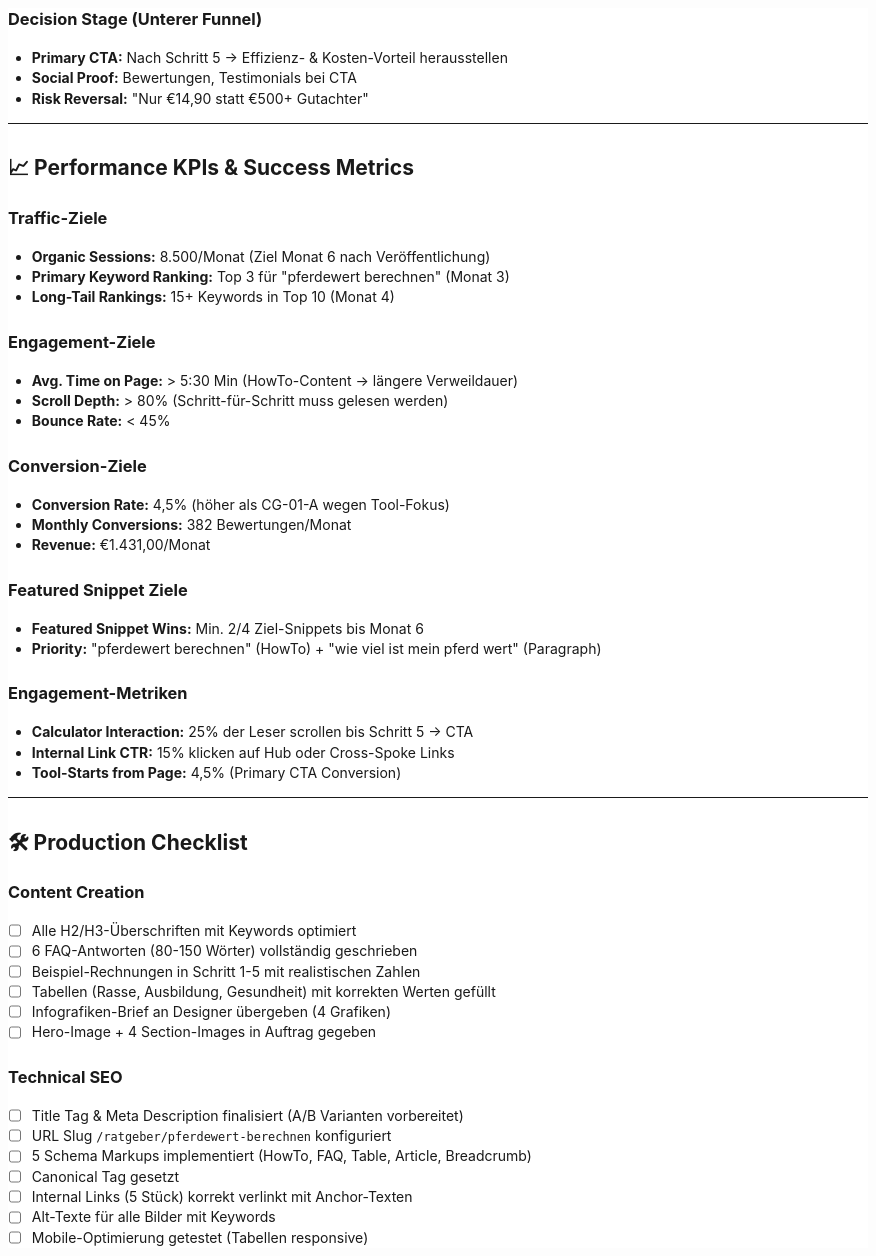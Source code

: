### Decision Stage (Unterer Funnel)
- **Primary CTA:** Nach Schritt 5 → Effizienz- & Kosten-Vorteil herausstellen
- **Social Proof:** Bewertungen, Testimonials bei CTA
- **Risk Reversal:** "Nur €14,90 statt €500+ Gutachter"

---

## 📈 Performance KPIs & Success Metrics

### Traffic-Ziele
- **Organic Sessions:** 8.500/Monat (Ziel Monat 6 nach Veröffentlichung)
- **Primary Keyword Ranking:** Top 3 für "pferdewert berechnen" (Monat 3)
- **Long-Tail Rankings:** 15+ Keywords in Top 10 (Monat 4)

### Engagement-Ziele
- **Avg. Time on Page:** > 5:30 Min (HowTo-Content → längere Verweildauer)
- **Scroll Depth:** > 80% (Schritt-für-Schritt muss gelesen werden)
- **Bounce Rate:** < 45%

### Conversion-Ziele
- **Conversion Rate:** 4,5% (höher als CG-01-A wegen Tool-Fokus)
- **Monthly Conversions:** 382 Bewertungen/Monat
- **Revenue:** €1.431,00/Monat

### Featured Snippet Ziele
- **Featured Snippet Wins:** Min. 2/4 Ziel-Snippets bis Monat 6
- **Priority:** "pferdewert berechnen" (HowTo) + "wie viel ist mein pferd wert" (Paragraph)

### Engagement-Metriken
- **Calculator Interaction:** 25% der Leser scrollen bis Schritt 5 → CTA
- **Internal Link CTR:** 15% klicken auf Hub oder Cross-Spoke Links
- **Tool-Starts from Page:** 4,5% (Primary CTA Conversion)

---

## 🛠 Production Checklist

### Content Creation
- [ ] Alle H2/H3-Überschriften mit Keywords optimiert
- [ ] 6 FAQ-Antworten (80-150 Wörter) vollständig geschrieben
- [ ] Beispiel-Rechnungen in Schritt 1-5 mit realistischen Zahlen
- [ ] Tabellen (Rasse, Ausbildung, Gesundheit) mit korrekten Werten gefüllt
- [ ] Infografiken-Brief an Designer übergeben (4 Grafiken)
- [ ] Hero-Image + 4 Section-Images in Auftrag gegeben

### Technical SEO
- [ ] Title Tag & Meta Description finalisiert (A/B Varianten vorbereitet)
- [ ] URL Slug `/ratgeber/pferdewert-berechnen` konfiguriert
- [ ] 5 Schema Markups implementiert (HowTo, FAQ, Table, Article, Breadcrumb)
- [ ] Canonical Tag gesetzt
- [ ] Internal Links (5 Stück) korrekt verlinkt mit Anchor-Texten
- [ ] Alt-Texte für alle Bilder mit Keywords
- [ ] Mobile-Optimierung getestet (Tabellen responsive)
